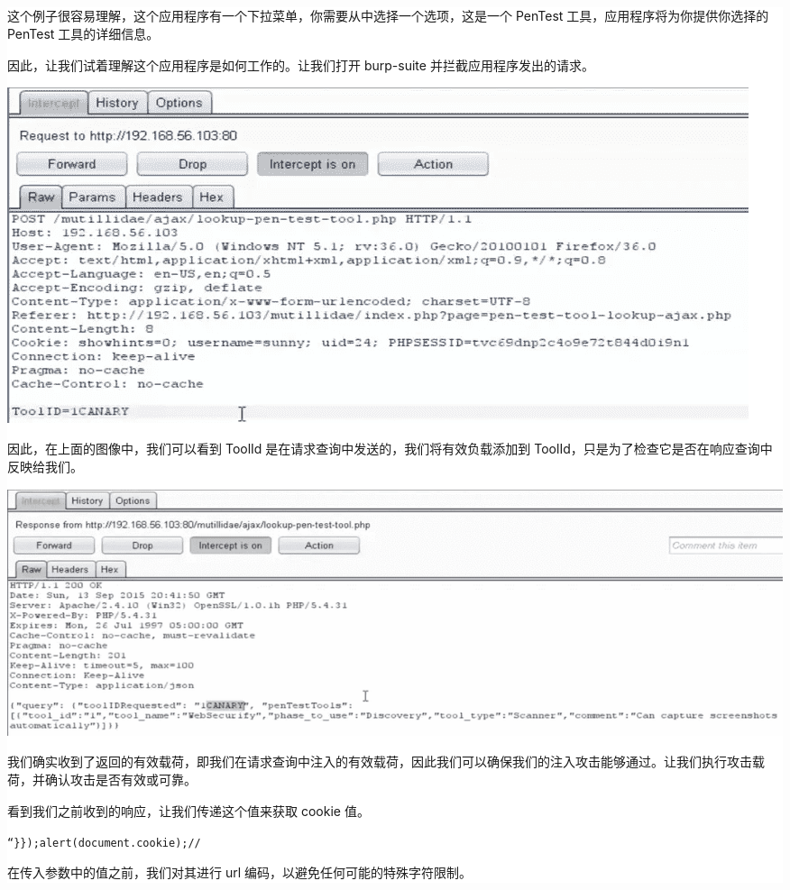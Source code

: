 这个例子很容易理解，这个应用程序有一个下拉菜单，你需要从中选择一个选项，这是一个 PenTest 工具，应用程序将为你提供你选择的 PenTest 工具的详细信息。

因此，让我们试着理解这个应用程序是如何工作的。让我们打开 burp-suite 并拦截应用程序发出的请求。

![](img/f0a2d9a3bd6cd3cdcac516d4cc175121.png)

因此，在上面的图像中，我们可以看到 ToolId 是在请求查询中发送的，我们将有效负载添加到 ToolId，只是为了检查它是否在响应查询中反映给我们。

![](img/9c4e363928b223e1b0257f4c44ce2a8f.png)

我们确实收到了返回的有效载荷，即我们在请求查询中注入的有效载荷，因此我们可以确保我们的注入攻击能够通过。让我们执行攻击载荷，并确认攻击是否有效或可靠。

看到我们之前收到的响应，让我们传递这个值来获取 cookie 值。

```
“}});alert(document.cookie);//
```

在传入参数中的值之前，我们对其进行 url 编码，以避免任何可能的特殊字符限制。
